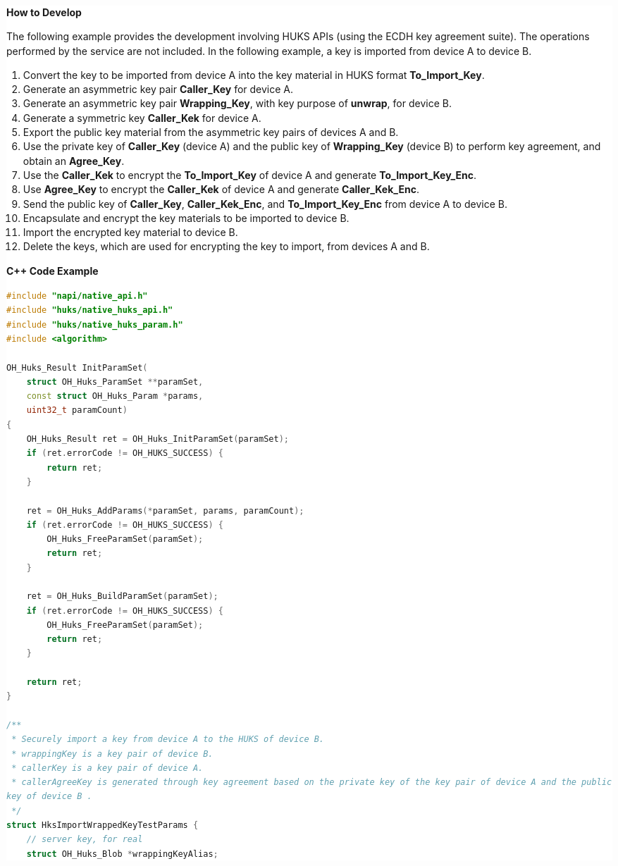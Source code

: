 **How to Develop**

The following example provides the development involving HUKS APIs (using the ECDH key agreement suite). The operations performed by the service are not included. In the following example, a key is imported from device A to device B. 

1. Convert the key to be imported from device A into the key material in HUKS format **To_Import_Key**.
2. Generate an asymmetric key pair **Caller_Key** for device A.
3. Generate an asymmetric key pair **Wrapping_Key**, with key purpose of **unwrap**, for device B.
4. Generate a symmetric key **Caller_Kek** for device A.
5. Export the public key material from the asymmetric key pairs of devices A and B.
6. Use the private key of **Caller_Key** (device A) and the public key of **Wrapping_Key** (device B) to perform key agreement, and obtain an **Agree_Key**.
7. Use the **Caller_Kek** to encrypt the **To_Import_Key** of device A and generate **To_Import_Key_Enc**.
8. Use **Agree_Key** to encrypt the **Caller_Kek** of device A and generate **Caller_Kek_Enc**.
9. Send the public key of **Caller_Key**, **Caller_Kek_Enc**, and **To_Import_Key_Enc** from device A to device B.
10. Encapsulate and encrypt the key materials to be imported to device B.
11. Import the encrypted key material to device B.
12. Delete the keys, which are used for encrypting the key to import, from devices A and B.

**C++ Code Example**

```C++
#include "napi/native_api.h"
#include "huks/native_huks_api.h"
#include "huks/native_huks_param.h"
#include <algorithm>

OH_Huks_Result InitParamSet(
    struct OH_Huks_ParamSet **paramSet,
    const struct OH_Huks_Param *params,
    uint32_t paramCount)
{
    OH_Huks_Result ret = OH_Huks_InitParamSet(paramSet);
    if (ret.errorCode != OH_HUKS_SUCCESS) {
        return ret;
    }

    ret = OH_Huks_AddParams(*paramSet, params, paramCount);
    if (ret.errorCode != OH_HUKS_SUCCESS) {
        OH_Huks_FreeParamSet(paramSet);
        return ret;
    }

    ret = OH_Huks_BuildParamSet(paramSet);
    if (ret.errorCode != OH_HUKS_SUCCESS) {
        OH_Huks_FreeParamSet(paramSet);
        return ret;
    }

    return ret;
}

/**
 * Securely import a key from device A to the HUKS of device B.
 * wrappingKey is a key pair of device B.
 * callerKey is a key pair of device A.
 * callerAgreeKey is generated through key agreement based on the private key of the key pair of device A and the public key of device B .
 */
struct HksImportWrappedKeyTestParams {
    // server key, for real
    struct OH_Huks_Blob *wrappingKeyAlias;
```